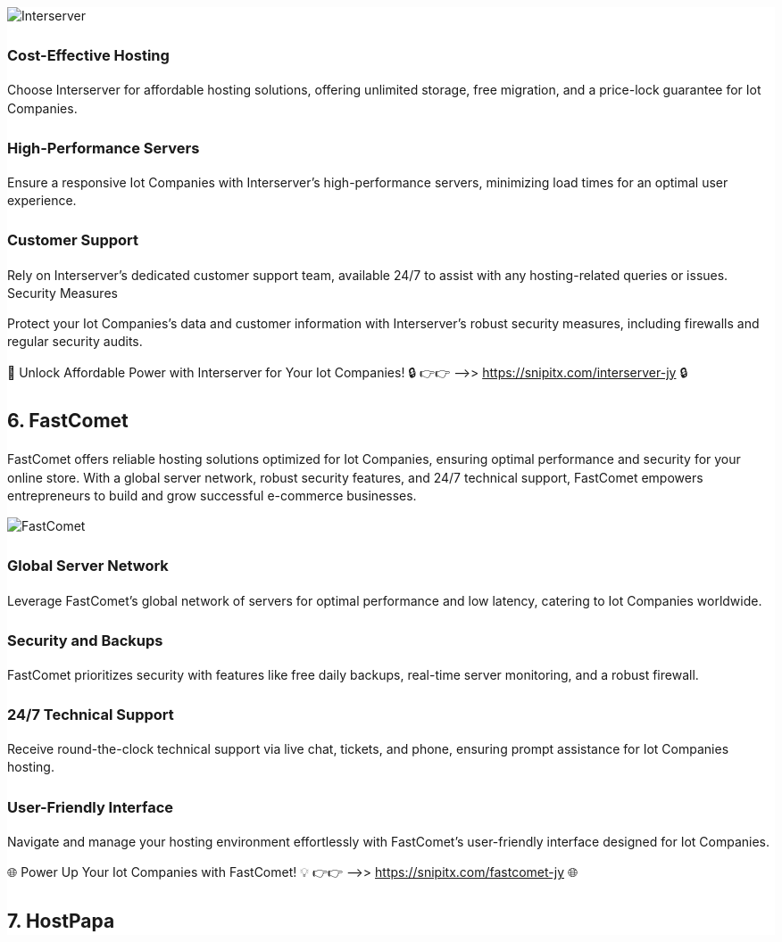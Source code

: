 ![Interserver](https://i.imgur.com/OM5dOEW.jpeg "Interserver Hosting")

### Cost-Effective Hosting
Choose Interserver for affordable hosting solutions, offering unlimited storage, free migration, and a price-lock guarantee for Iot Companies.

### High-Performance Servers
Ensure a responsive Iot Companies with Interserver’s high-performance servers, minimizing load times for an optimal user experience.

### Customer Support
Rely on Interserver’s dedicated customer support team, available 24/7 to assist with any hosting-related queries or issues.
Security Measures

Protect your Iot Companies’s data and customer information with Interserver’s robust security measures, including firewalls and regular security audits.

💸 Unlock Affordable Power with Interserver for Your Iot Companies! 🔒
👉👉 -->> https://snipitx.com/interserver-jy 🔒

## 6. FastComet

FastComet offers reliable hosting solutions optimized for Iot Companies, ensuring optimal performance and security for your online store. With a global server network, robust security features, and 24/7 technical support, FastComet empowers entrepreneurs to build and grow successful e-commerce businesses.

![FastComet](https://i.imgur.com/7qgXuWp.png "FastComet Hosting")

### Global Server Network
Leverage FastComet’s global network of servers for optimal performance and low latency, catering to Iot Companies worldwide.

### Security and Backups
FastComet prioritizes security with features like free daily backups, real-time server monitoring, and a robust firewall.

### 24/7 Technical Support
Receive round-the-clock technical support via live chat, tickets, and phone, ensuring prompt assistance for Iot Companies hosting.

### User-Friendly Interface
Navigate and manage your hosting environment effortlessly with FastComet’s user-friendly interface designed for Iot Companies.

🌐 Power Up Your Iot Companies with FastComet! 💡
👉👉 -->> https://snipitx.com/fastcomet-jy 🌐

## 7. HostPapa
